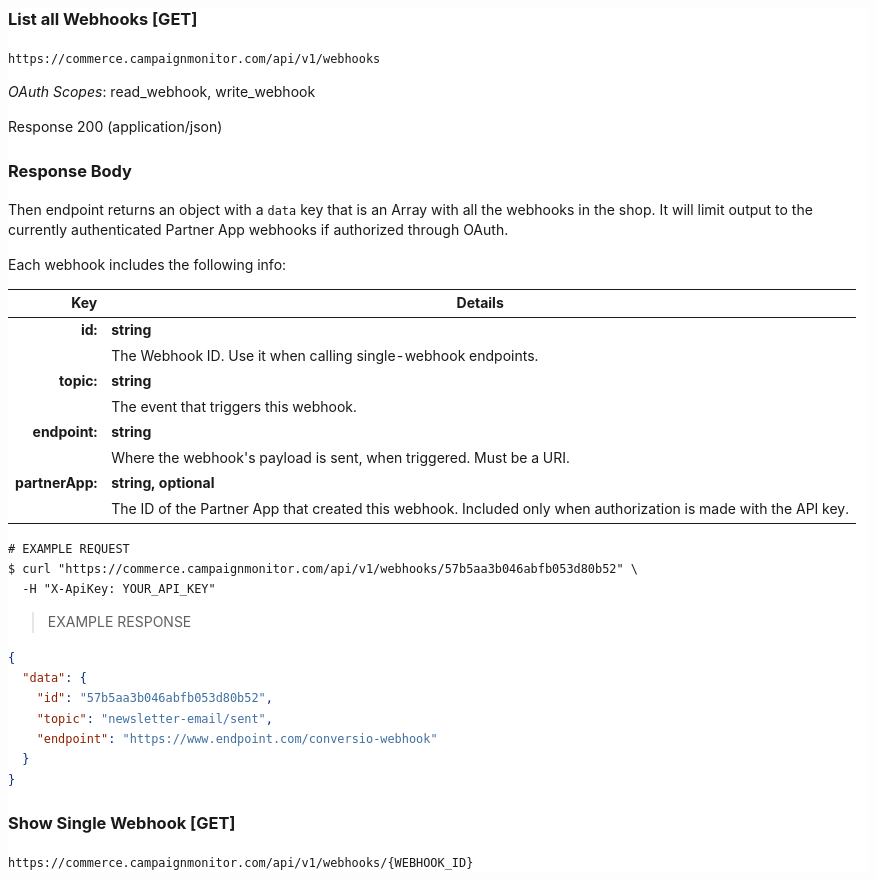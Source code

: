 ### List all Webhooks [GET]

`https://commerce.campaignmonitor.com/api/v1/webhooks`

_OAuth Scopes_: read_webhook, write_webhook

<aside class="success">
  Response 200 (application/json)
</aside>

### Response Body

Then endpoint returns an object with a `data` key that is an Array with all the webhooks in the shop. It will limit output to the currently authenticated Partner App webhooks if authorized through OAuth.

Each webhook includes the following info:

|Key|Details|
|-------:|-----------|
|**id:**|**string**|
||The Webhook ID. Use it when calling single-webhook endpoints.|
|**topic:**|**string**|
||The event that triggers this webhook.|
|**endpoint:**|**string**|
||Where the webhook's payload is sent, when triggered. Must be a URI.|
|**partnerApp:**|**string, optional**|
||The ID of the Partner App that created this webhook. Included only when authorization is made with the API key.|

```shell
# EXAMPLE REQUEST
$ curl "https://commerce.campaignmonitor.com/api/v1/webhooks/57b5aa3b046abfb053d80b52" \
  -H "X-ApiKey: YOUR_API_KEY"
```

> EXAMPLE RESPONSE

```json
{
  "data": {
    "id": "57b5aa3b046abfb053d80b52",
    "topic": "newsletter-email/sent",
    "endpoint": "https://www.endpoint.com/conversio-webhook"
  }
}
```

### Show Single Webhook [GET]

`https://commerce.campaignmonitor.com/api/v1/webhooks/{WEBHOOK_ID}`
